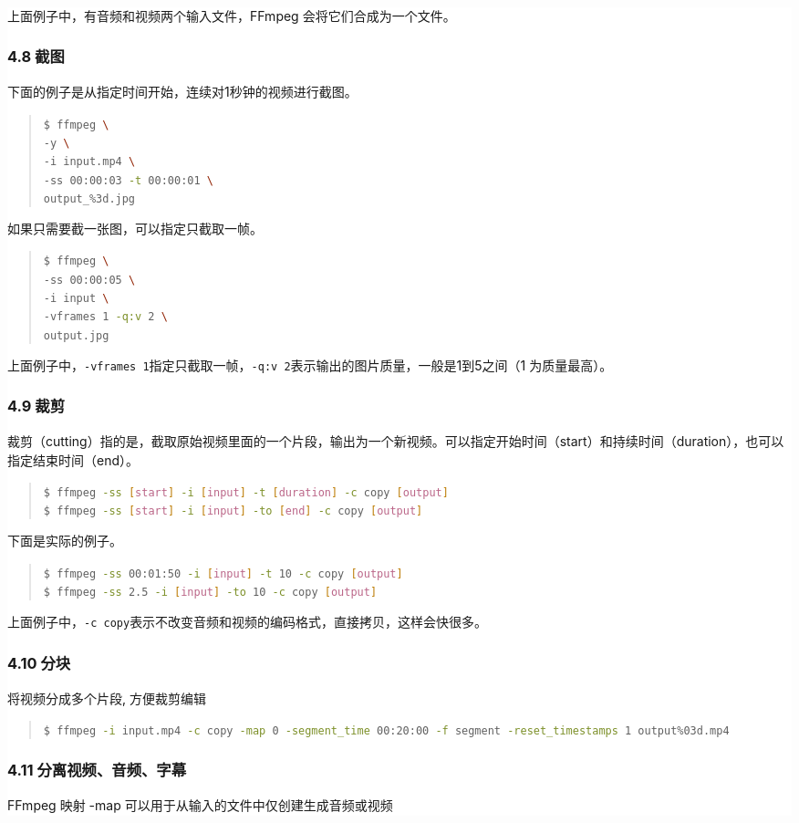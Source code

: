 上面例子中，有音频和视频两个输入文件，FFmpeg 会将它们合成为一个文件。

### 4.8 截图

下面的例子是从指定时间开始，连续对1秒钟的视频进行截图。

> ```bash
> $ ffmpeg \
> -y \
> -i input.mp4 \
> -ss 00:00:03 -t 00:00:01 \
> output_%3d.jpg
> ```

如果只需要截一张图，可以指定只截取一帧。

> ```bash
> $ ffmpeg \
> -ss 00:00:05 \
> -i input \
> -vframes 1 -q:v 2 \
> output.jpg
> ```

上面例子中，`-vframes 1`指定只截取一帧，`-q:v 2`表示输出的图片质量，一般是1到5之间（1 为质量最高）。

### 4.9 裁剪

裁剪（cutting）指的是，截取原始视频里面的一个片段，输出为一个新视频。可以指定开始时间（start）和持续时间（duration），也可以指定结束时间（end）。

> ```bash
> $ ffmpeg -ss [start] -i [input] -t [duration] -c copy [output]
> $ ffmpeg -ss [start] -i [input] -to [end] -c copy [output]
> ```

下面是实际的例子。

> ```bash
> $ ffmpeg -ss 00:01:50 -i [input] -t 10 -c copy [output]
> $ ffmpeg -ss 2.5 -i [input] -to 10 -c copy [output]
> ```

上面例子中，`-c copy`表示不改变音频和视频的编码格式，直接拷贝，这样会快很多。

### 4.10 分块

将视频分成多个片段, 方便裁剪编辑

>```bash
>$ ffmpeg -i input.mp4 -c copy -map 0 -segment_time 00:20:00 -f segment -reset_timestamps 1 output%03d.mp4
>```

### 4.11 分离视频、音频、字幕

FFmpeg 映射 -map 可以用于从输入的文件中仅创建生成音频或视频
